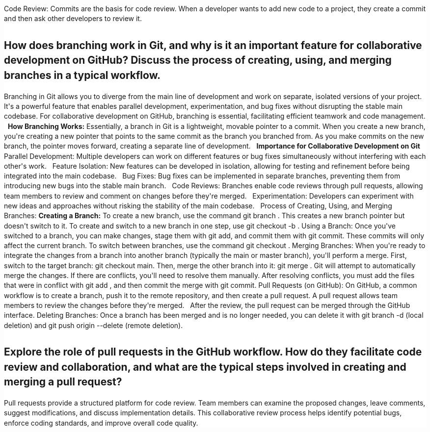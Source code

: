 Code Review:
Commits are the basis for code review. When a developer wants to add new code to a project, they create a commit and then ask other developers to review it.
## How does branching work in Git, and why is it an important feature for collaborative development on GitHub? Discuss the process of creating, using, and merging branches in a typical workflow.
Branching in Git allows you to diverge from the main line of development and work on separate, isolated versions of your project. It's a powerful feature that enables parallel development, experimentation, and bug fixes without disrupting the stable main codebase. For collaborative development on GitHub, branching is essential, facilitating efficient teamwork and code management.   
**How Branching Works:**
Essentially, a branch in Git is a lightweight, movable pointer to a commit. When you create a new branch, you're creating a new pointer that points to the same commit as the branch you branched from. As you make commits on the new branch, the pointer moves forward, creating a separate line of development.   
**Importance for Collaborative Development on Git**
Parallel Development: Multiple developers can work on different features or bug fixes simultaneously without interfering with each other's work.   
Feature Isolation: New features can be developed in isolation, allowing for testing and refinement before being integrated into the main codebase.   
Bug Fixes: Bug fixes can be implemented in separate branches, preventing them from introducing new bugs into the stable main branch.   
Code Reviews: Branches enable code reviews through pull requests, allowing team members to review and comment on changes before they're merged.   
Experimentation: Developers can experiment with new ideas and approaches without risking the stability of the main codebase.   
Process of Creating, Using, and Merging Branches:
**Creating a Branch:**
To create a new branch, use the command git branch <branch-name>. This creates a new branch pointer but doesn't switch to it.
To create and switch to a new branch in one step, use git checkout -b <branch-name>.
Using a Branch:
Once you've switched to a branch, you can make changes, stage them with git add, and commit them with git commit. These commits will only affect the current branch.
To switch between branches, use the command git checkout <branch-name>.
Merging Branches:
When you're ready to integrate the changes from a branch into another branch (typically the main or master branch), you'll perform a merge.
First, switch to the target branch: git checkout main.
Then, merge the other branch into it: git merge <branch-name>.
Git will attempt to automatically merge the changes. If there are conflicts, you'll need to resolve them manually.
After resolving conflicts, you must add the files that were in conflict with git add <filename>, and then commit the merge with git commit.
Pull Requests (on GitHub):
On GitHub, a common workflow is to create a branch, push it to the remote repository, and then create a pull request.
A pull request allows team members to review the changes before they're merged.   
After the review, the pull request can be merged through the GitHub interface.
Deleting Branches:
Once a branch has been merged and is no longer needed, you can delete it with git branch -d <branch-name> (local deletion) and git push origin --delete <branch-name> (remote deletion).
## Explore the role of pull requests in the GitHub workflow. How do they facilitate code review and collaboration, and what are the typical steps involved in creating and merging a pull request?
 Pull requests provide a structured platform for code review. Team members can examine the proposed changes, leave comments, suggest modifications, and discuss implementation details. This collaborative review process helps identify potential bugs, enforce coding standards, and improve overall code quality.
